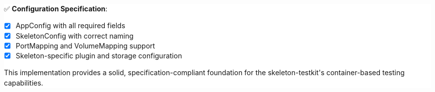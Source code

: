 ✅ **Configuration Specification**:
- [x] AppConfig with all required fields
- [x] SkeletonConfig with correct naming
- [x] PortMapping and VolumeMapping support
- [x] Skeleton-specific plugin and storage configuration

This implementation provides a solid, specification-compliant foundation for the skeleton-testkit's container-based testing capabilities. 